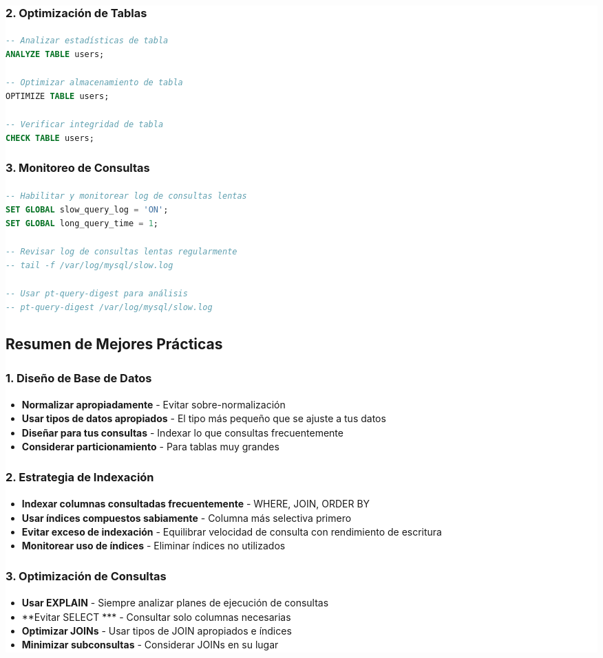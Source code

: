 ```sql
```

### 2. Optimización de Tablas

```sql
-- Analizar estadísticas de tabla
ANALYZE TABLE users;

-- Optimizar almacenamiento de tabla
OPTIMIZE TABLE users;

-- Verificar integridad de tabla
CHECK TABLE users;
```

### 3. Monitoreo de Consultas

```sql
-- Habilitar y monitorear log de consultas lentas
SET GLOBAL slow_query_log = 'ON';
SET GLOBAL long_query_time = 1;

-- Revisar log de consultas lentas regularmente
-- tail -f /var/log/mysql/slow.log

-- Usar pt-query-digest para análisis
-- pt-query-digest /var/log/mysql/slow.log
```

## Resumen de Mejores Prácticas

### 1. Diseño de Base de Datos

- **Normalizar apropiadamente** - Evitar sobre-normalización
- **Usar tipos de datos apropiados** - El tipo más pequeño que se ajuste a tus datos
- **Diseñar para tus consultas** - Indexar lo que consultas frecuentemente
- **Considerar particionamiento** - Para tablas muy grandes

### 2. Estrategia de Indexación

- **Indexar columnas consultadas frecuentemente** - WHERE, JOIN, ORDER BY
- **Usar índices compuestos sabiamente** - Columna más selectiva primero
- **Evitar exceso de indexación** - Equilibrar velocidad de consulta con rendimiento de escritura
- **Monitorear uso de índices** - Eliminar índices no utilizados

### 3. Optimización de Consultas

- **Usar EXPLAIN** - Siempre analizar planes de ejecución de consultas
- **Evitar SELECT *** - Consultar solo columnas necesarias
- **Optimizar JOINs** - Usar tipos de JOIN apropiados e índices
- **Minimizar subconsultas** - Considerar JOINs en su lugar
